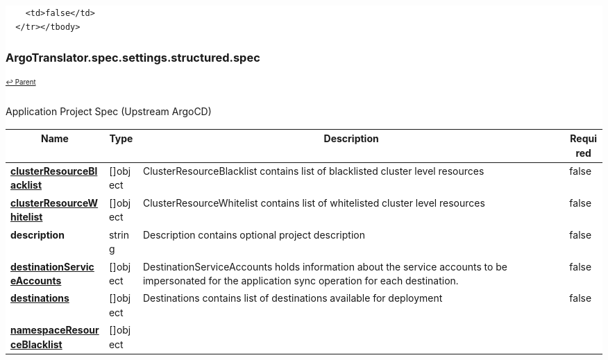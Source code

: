         <td>false</td>
      </tr></tbody>
</table>


### ArgoTranslator.spec.settings.structured.spec
<sup><sup>[↩ Parent](#argotranslatorspecsettingsstructured)</sup></sup>



Application Project Spec (Upstream ArgoCD)

<table>
    <thead>
        <tr>
            <th>Name</th>
            <th>Type</th>
            <th>Description</th>
            <th>Required</th>
        </tr>
    </thead>
    <tbody><tr>
        <td><b><a href="#argotranslatorspecsettingsstructuredspecclusterresourceblacklistindex">clusterResourceBlacklist</a></b></td>
        <td>[]object</td>
        <td>
          ClusterResourceBlacklist contains list of blacklisted cluster level resources<br/>
        </td>
        <td>false</td>
      </tr><tr>
        <td><b><a href="#argotranslatorspecsettingsstructuredspecclusterresourcewhitelistindex">clusterResourceWhitelist</a></b></td>
        <td>[]object</td>
        <td>
          ClusterResourceWhitelist contains list of whitelisted cluster level resources<br/>
        </td>
        <td>false</td>
      </tr><tr>
        <td><b>description</b></td>
        <td>string</td>
        <td>
          Description contains optional project description<br/>
        </td>
        <td>false</td>
      </tr><tr>
        <td><b><a href="#argotranslatorspecsettingsstructuredspecdestinationserviceaccountsindex">destinationServiceAccounts</a></b></td>
        <td>[]object</td>
        <td>
          DestinationServiceAccounts holds information about the service accounts to be impersonated for the application sync operation for each destination.<br/>
        </td>
        <td>false</td>
      </tr><tr>
        <td><b><a href="#argotranslatorspecsettingsstructuredspecdestinationsindex">destinations</a></b></td>
        <td>[]object</td>
        <td>
          Destinations contains list of destinations available for deployment<br/>
        </td>
        <td>false</td>
      </tr><tr>
        <td><b><a href="#argotranslatorspecsettingsstructuredspecnamespaceresourceblacklistindex">namespaceResourceBlacklist</a></b></td>
        <td>[]object</td>
        <td>